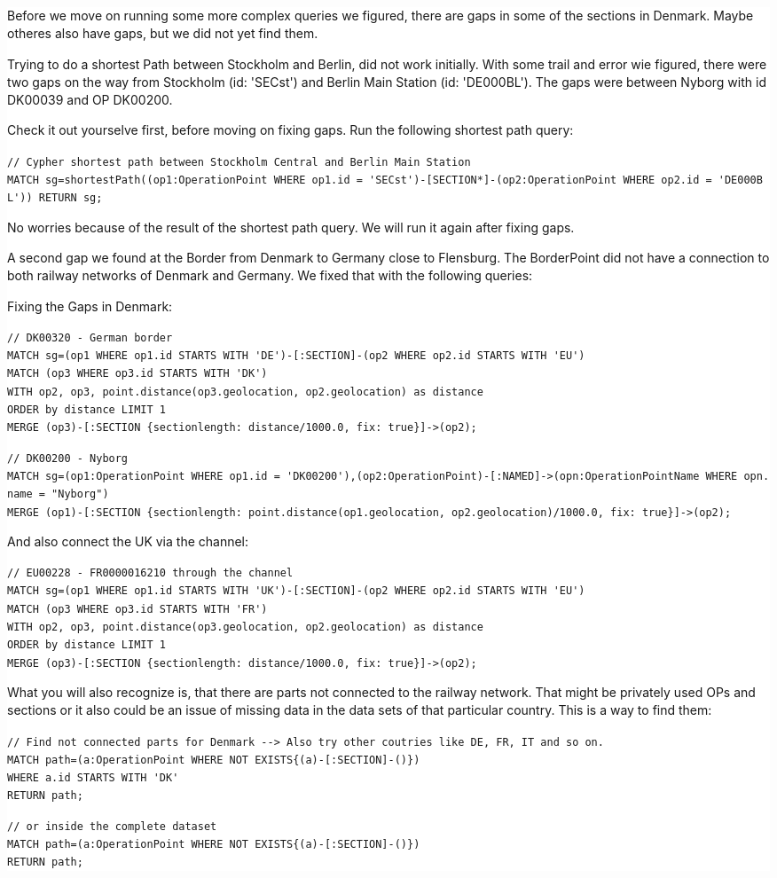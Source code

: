 Before we move on running some more complex queries we figured, there are gaps in some of the sections in Denmark. Maybe otheres also have gaps, but we did not yet find them.

Trying to do a shortest Path between Stockholm and Berlin, did not work initially. With some trail and error wie figured, there were two gaps on the way from Stockholm (id: 'SECst') and Berlin Main Station (id: 'DE000BL'). The gaps were between Nyborg with id DK00039 and OP DK00200. 

Check it out yourselve first, before moving on fixing gaps. Run the following shortest path query:

```cypher
// Cypher shortest path between Stockholm Central and Berlin Main Station
MATCH sg=shortestPath((op1:OperationPoint WHERE op1.id = 'SECst')-[SECTION*]-(op2:OperationPoint WHERE op2.id = 'DE000BL')) RETURN sg;
```
No worries because of the result of the shortest path query. We will run it again after fixing gaps.

A second gap we found at the Border from Denmark to Germany close to Flensburg. The BorderPoint did not have a connection to both railway networks of Denmark and Germany. We fixed that with the following queries:

Fixing the Gaps in Denmark:
```cypher
// DK00320 - German border
MATCH sg=(op1 WHERE op1.id STARTS WITH 'DE')-[:SECTION]-(op2 WHERE op2.id STARTS WITH 'EU')
MATCH (op3 WHERE op3.id STARTS WITH 'DK')
WITH op2, op3, point.distance(op3.geolocation, op2.geolocation) as distance
ORDER by distance LIMIT 1
MERGE (op3)-[:SECTION {sectionlength: distance/1000.0, fix: true}]->(op2);
```

```cypher
// DK00200 - Nyborg
MATCH sg=(op1:OperationPoint WHERE op1.id = 'DK00200'),(op2:OperationPoint)-[:NAMED]->(opn:OperationPointName WHERE opn.name = "Nyborg")
MERGE (op1)-[:SECTION {sectionlength: point.distance(op1.geolocation, op2.geolocation)/1000.0, fix: true}]->(op2);
```

And also connect the UK via the channel:
```cypher
// EU00228 - FR0000016210 through the channel
MATCH sg=(op1 WHERE op1.id STARTS WITH 'UK')-[:SECTION]-(op2 WHERE op2.id STARTS WITH 'EU')
MATCH (op3 WHERE op3.id STARTS WITH 'FR')
WITH op2, op3, point.distance(op3.geolocation, op2.geolocation) as distance
ORDER by distance LIMIT 1
MERGE (op3)-[:SECTION {sectionlength: distance/1000.0, fix: true}]->(op2);
```

What you will also recognize is, that there are parts not connected to the railway network. That might be privately used OPs and sections or it also could be an issue of missing data in the data sets of that particular country. This is a way to find them:

```cypher
// Find not connected parts for Denmark --> Also try other coutries like DE, FR, IT and so on.
MATCH path=(a:OperationPoint WHERE NOT EXISTS{(a)-[:SECTION]-()})
WHERE a.id STARTS WITH 'DK'
RETURN path;
```
```cypher
// or inside the complete dataset
MATCH path=(a:OperationPoint WHERE NOT EXISTS{(a)-[:SECTION]-()})
RETURN path;
```
